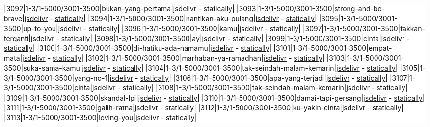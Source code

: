 |3092|1-3/1-5000/3001-3500|bukan-yang-pertama|[jsdelivr](https://cdn.jsdelivr.net/gh/dbchord/webp-c-1280x720_1-3/1-5000/3001-3500/bukan-yang-pertama.webp) - [statically](https://cdn.statically.io/gh/dbchord/webp-c-1280x720_1-3/img/1-5000/3001-3500/bukan-yang-pertama.webp)|
|3093|1-3/1-5000/3001-3500|strong-and-be-brave|[jsdelivr](https://cdn.jsdelivr.net/gh/dbchord/webp-c-1280x720_1-3/1-5000/3001-3500/strong-and-be-brave.webp) - [statically](https://cdn.statically.io/gh/dbchord/webp-c-1280x720_1-3/img/1-5000/3001-3500/strong-and-be-brave.webp)|
|3094|1-3/1-5000/3001-3500|nantikan-aku-pulang|[jsdelivr](https://cdn.jsdelivr.net/gh/dbchord/webp-c-1280x720_1-3/1-5000/3001-3500/nantikan-aku-pulang.webp) - [statically](https://cdn.statically.io/gh/dbchord/webp-c-1280x720_1-3/img/1-5000/3001-3500/nantikan-aku-pulang.webp)|
|3095|1-3/1-5000/3001-3500|up-to-you|[jsdelivr](https://cdn.jsdelivr.net/gh/dbchord/webp-c-1280x720_1-3/1-5000/3001-3500/up-to-you.webp) - [statically](https://cdn.statically.io/gh/dbchord/webp-c-1280x720_1-3/img/1-5000/3001-3500/up-to-you.webp)|
|3096|1-3/1-5000/3001-3500|kamu|[jsdelivr](https://cdn.jsdelivr.net/gh/dbchord/webp-c-1280x720_1-3/1-5000/3001-3500/kamu.webp) - [statically](https://cdn.statically.io/gh/dbchord/webp-c-1280x720_1-3/img/1-5000/3001-3500/kamu.webp)|
|3097|1-3/1-5000/3001-3500|takkan-terganti|[jsdelivr](https://cdn.jsdelivr.net/gh/dbchord/webp-c-1280x720_1-3/1-5000/3001-3500/takkan-terganti.webp) - [statically](https://cdn.statically.io/gh/dbchord/webp-c-1280x720_1-3/img/1-5000/3001-3500/takkan-terganti.webp)|
|3098|1-3/1-5000/3001-3500|ay|[jsdelivr](https://cdn.jsdelivr.net/gh/dbchord/webp-c-1280x720_1-3/1-5000/3001-3500/ay.webp) - [statically](https://cdn.statically.io/gh/dbchord/webp-c-1280x720_1-3/img/1-5000/3001-3500/ay.webp)|
|3099|1-3/1-5000/3001-3500|cinta|[jsdelivr](https://cdn.jsdelivr.net/gh/dbchord/webp-c-1280x720_1-3/1-5000/3001-3500/cinta.webp) - [statically](https://cdn.statically.io/gh/dbchord/webp-c-1280x720_1-3/img/1-5000/3001-3500/cinta.webp)|
|3100|1-3/1-5000/3001-3500|di-hatiku-ada-namamu|[jsdelivr](https://cdn.jsdelivr.net/gh/dbchord/webp-c-1280x720_1-3/1-5000/3001-3500/di-hatiku-ada-namamu.webp) - [statically](https://cdn.statically.io/gh/dbchord/webp-c-1280x720_1-3/img/1-5000/3001-3500/di-hatiku-ada-namamu.webp)|
|3101|1-3/1-5000/3001-3500|empat-mata|[jsdelivr](https://cdn.jsdelivr.net/gh/dbchord/webp-c-1280x720_1-3/1-5000/3001-3500/empat-mata.webp) - [statically](https://cdn.statically.io/gh/dbchord/webp-c-1280x720_1-3/img/1-5000/3001-3500/empat-mata.webp)|
|3102|1-3/1-5000/3001-3500|marhaban-ya-ramadhan|[jsdelivr](https://cdn.jsdelivr.net/gh/dbchord/webp-c-1280x720_1-3/1-5000/3001-3500/marhaban-ya-ramadhan.webp) - [statically](https://cdn.statically.io/gh/dbchord/webp-c-1280x720_1-3/img/1-5000/3001-3500/marhaban-ya-ramadhan.webp)|
|3103|1-3/1-5000/3001-3500|suka-sama-kamu|[jsdelivr](https://cdn.jsdelivr.net/gh/dbchord/webp-c-1280x720_1-3/1-5000/3001-3500/suka-sama-kamu.webp) - [statically](https://cdn.statically.io/gh/dbchord/webp-c-1280x720_1-3/img/1-5000/3001-3500/suka-sama-kamu.webp)|
|3104|1-3/1-5000/3001-3500|tak-seindah-malam-kemarin|[jsdelivr](https://cdn.jsdelivr.net/gh/dbchord/webp-c-1280x720_1-3/1-5000/3001-3500/tak-seindah-malam-kemarin.webp) - [statically](https://cdn.statically.io/gh/dbchord/webp-c-1280x720_1-3/img/1-5000/3001-3500/tak-seindah-malam-kemarin.webp)|
|3105|1-3/1-5000/3001-3500|yang-no-1|[jsdelivr](https://cdn.jsdelivr.net/gh/dbchord/webp-c-1280x720_1-3/1-5000/3001-3500/yang-no-1.webp) - [statically](https://cdn.statically.io/gh/dbchord/webp-c-1280x720_1-3/img/1-5000/3001-3500/yang-no-1.webp)|
|3106|1-3/1-5000/3001-3500|apa-yang-terjadi|[jsdelivr](https://cdn.jsdelivr.net/gh/dbchord/webp-c-1280x720_1-3/1-5000/3001-3500/apa-yang-terjadi.webp) - [statically](https://cdn.statically.io/gh/dbchord/webp-c-1280x720_1-3/img/1-5000/3001-3500/apa-yang-terjadi.webp)|
|3107|1-3/1-5000/3001-3500|cinta|[jsdelivr](https://cdn.jsdelivr.net/gh/dbchord/webp-c-1280x720_1-3/1-5000/3001-3500/cinta.webp) - [statically](https://cdn.statically.io/gh/dbchord/webp-c-1280x720_1-3/img/1-5000/3001-3500/cinta.webp)|
|3108|1-3/1-5000/3001-3500|tak-seindah-malam-kemarin|[jsdelivr](https://cdn.jsdelivr.net/gh/dbchord/webp-c-1280x720_1-3/1-5000/3001-3500/tak-seindah-malam-kemarin.webp) - [statically](https://cdn.statically.io/gh/dbchord/webp-c-1280x720_1-3/img/1-5000/3001-3500/tak-seindah-malam-kemarin.webp)|
|3109|1-3/1-5000/3001-3500|skandal-lpi|[jsdelivr](https://cdn.jsdelivr.net/gh/dbchord/webp-c-1280x720_1-3/1-5000/3001-3500/skandal-lpi.webp) - [statically](https://cdn.statically.io/gh/dbchord/webp-c-1280x720_1-3/img/1-5000/3001-3500/skandal-lpi.webp)|
|3110|1-3/1-5000/3001-3500|damai-tapi-gersang|[jsdelivr](https://cdn.jsdelivr.net/gh/dbchord/webp-c-1280x720_1-3/1-5000/3001-3500/damai-tapi-gersang.webp) - [statically](https://cdn.statically.io/gh/dbchord/webp-c-1280x720_1-3/img/1-5000/3001-3500/damai-tapi-gersang.webp)|
|3111|1-3/1-5000/3001-3500|galih-ratna|[jsdelivr](https://cdn.jsdelivr.net/gh/dbchord/webp-c-1280x720_1-3/1-5000/3001-3500/galih-ratna.webp) - [statically](https://cdn.statically.io/gh/dbchord/webp-c-1280x720_1-3/img/1-5000/3001-3500/galih-ratna.webp)|
|3112|1-3/1-5000/3001-3500|ku-yakin-cinta|[jsdelivr](https://cdn.jsdelivr.net/gh/dbchord/webp-c-1280x720_1-3/1-5000/3001-3500/ku-yakin-cinta.webp) - [statically](https://cdn.statically.io/gh/dbchord/webp-c-1280x720_1-3/img/1-5000/3001-3500/ku-yakin-cinta.webp)|
|3113|1-3/1-5000/3001-3500|loving-you|[jsdelivr](https://cdn.jsdelivr.net/gh/dbchord/webp-c-1280x720_1-3/1-5000/3001-3500/loving-you.webp) - [statically](https://cdn.statically.io/gh/dbchord/webp-c-1280x720_1-3/img/1-5000/3001-3500/loving-you.webp)|